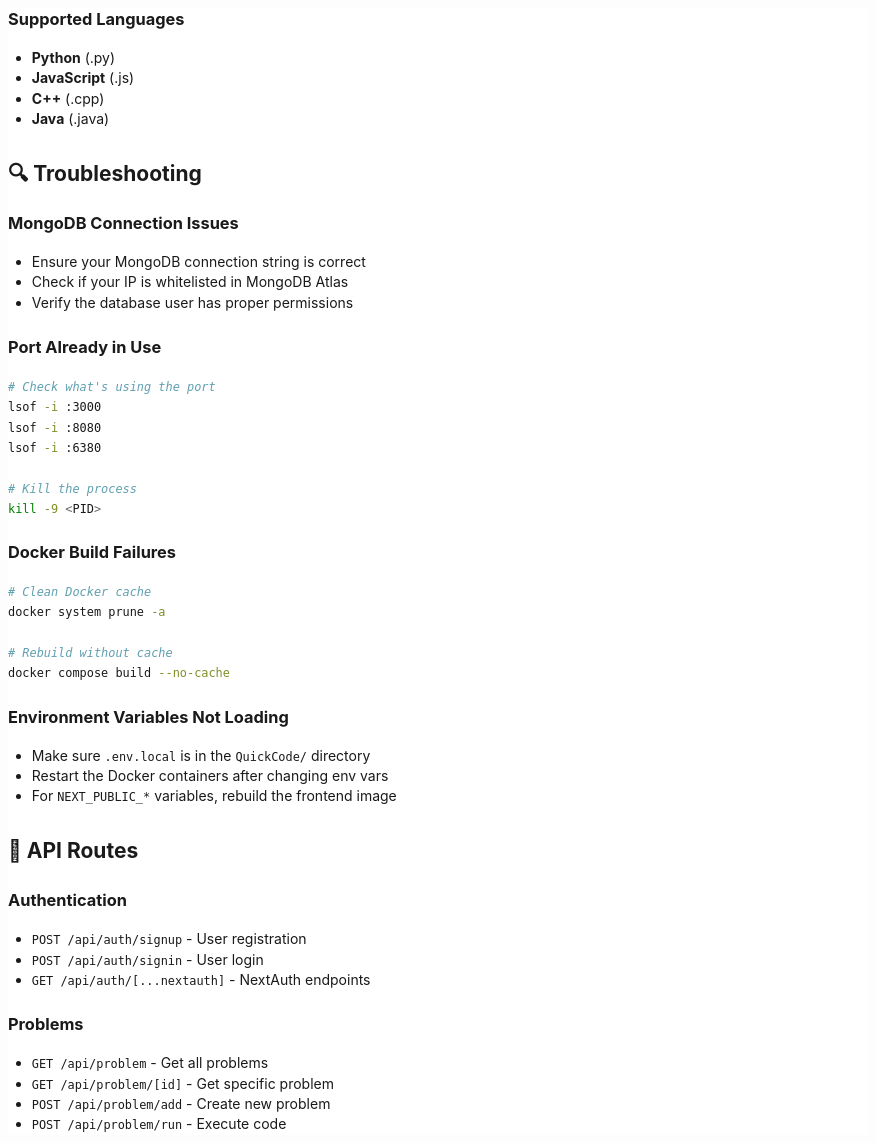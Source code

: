 ### Supported Languages

- **Python** (.py)
- **JavaScript** (.js)
- **C++** (.cpp)
- **Java** (.java)

## 🔍 Troubleshooting

### MongoDB Connection Issues

- Ensure your MongoDB connection string is correct
- Check if your IP is whitelisted in MongoDB Atlas
- Verify the database user has proper permissions

### Port Already in Use

```bash
# Check what's using the port
lsof -i :3000
lsof -i :8080
lsof -i :6380

# Kill the process
kill -9 <PID>
```

### Docker Build Failures

```bash
# Clean Docker cache
docker system prune -a

# Rebuild without cache
docker compose build --no-cache
```

### Environment Variables Not Loading

- Make sure `.env.local` is in the `QuickCode/` directory
- Restart the Docker containers after changing env vars
- For `NEXT_PUBLIC_*` variables, rebuild the frontend image

## 📝 API Routes

### Authentication
- `POST /api/auth/signup` - User registration
- `POST /api/auth/signin` - User login
- `GET /api/auth/[...nextauth]` - NextAuth endpoints

### Problems
- `GET /api/problem` - Get all problems
- `GET /api/problem/[id]` - Get specific problem
- `POST /api/problem/add` - Create new problem
- `POST /api/problem/run` - Execute code
